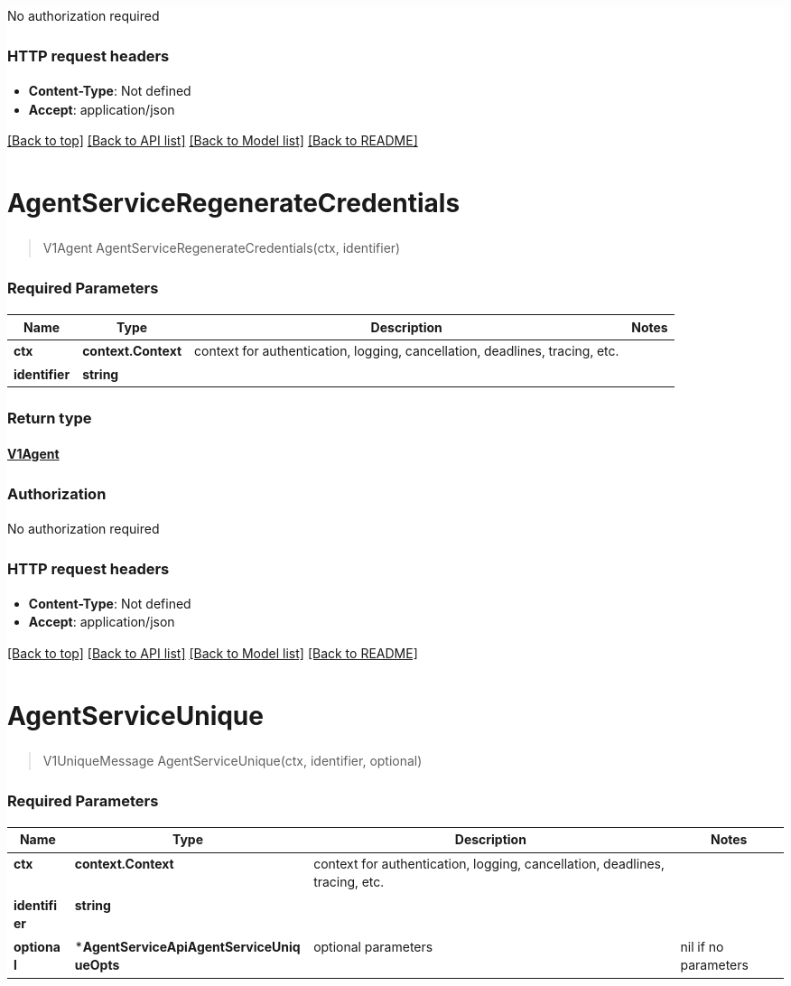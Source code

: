 No authorization required

### HTTP request headers

 - **Content-Type**: Not defined
 - **Accept**: application/json

[[Back to top]](#) [[Back to API list]](../README.md#documentation-for-api-endpoints) [[Back to Model list]](../README.md#documentation-for-models) [[Back to README]](../README.md)

# **AgentServiceRegenerateCredentials**
> V1Agent AgentServiceRegenerateCredentials(ctx, identifier)


### Required Parameters

Name | Type | Description  | Notes
------------- | ------------- | ------------- | -------------
 **ctx** | **context.Context** | context for authentication, logging, cancellation, deadlines, tracing, etc.
  **identifier** | **string**|  | 

### Return type

[**V1Agent**](v1Agent.md)

### Authorization

No authorization required

### HTTP request headers

 - **Content-Type**: Not defined
 - **Accept**: application/json

[[Back to top]](#) [[Back to API list]](../README.md#documentation-for-api-endpoints) [[Back to Model list]](../README.md#documentation-for-models) [[Back to README]](../README.md)

# **AgentServiceUnique**
> V1UniqueMessage AgentServiceUnique(ctx, identifier, optional)


### Required Parameters

Name | Type | Description  | Notes
------------- | ------------- | ------------- | -------------
 **ctx** | **context.Context** | context for authentication, logging, cancellation, deadlines, tracing, etc.
  **identifier** | **string**|  | 
 **optional** | ***AgentServiceApiAgentServiceUniqueOpts** | optional parameters | nil if no parameters
